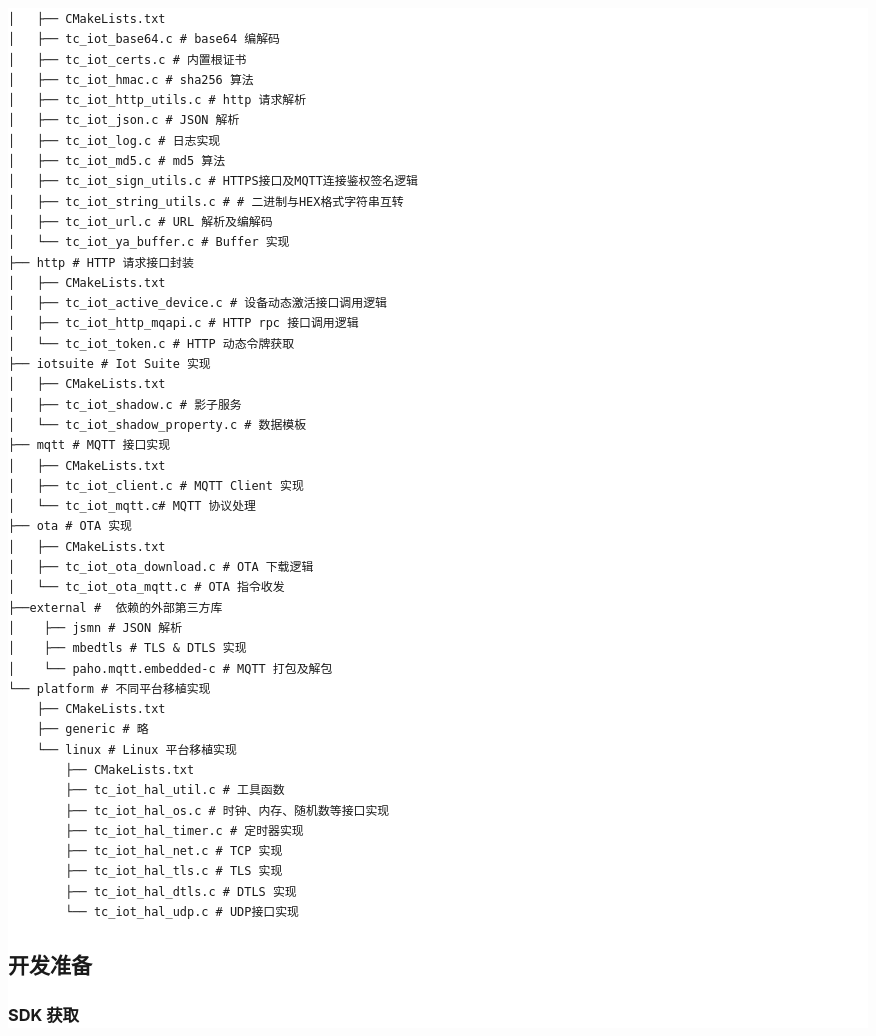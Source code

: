 ```shell
│   ├── CMakeLists.txt
│   ├── tc_iot_base64.c # base64 编解码
│   ├── tc_iot_certs.c # 内置根证书
│   ├── tc_iot_hmac.c # sha256 算法
│   ├── tc_iot_http_utils.c # http 请求解析
│   ├── tc_iot_json.c # JSON 解析
│   ├── tc_iot_log.c # 日志实现
│   ├── tc_iot_md5.c # md5 算法
│   ├── tc_iot_sign_utils.c # HTTPS接口及MQTT连接鉴权签名逻辑
│   ├── tc_iot_string_utils.c # # 二进制与HEX格式字符串互转
│   ├── tc_iot_url.c # URL 解析及编解码
│   └── tc_iot_ya_buffer.c # Buffer 实现
├── http # HTTP 请求接口封装
│   ├── CMakeLists.txt
│   ├── tc_iot_active_device.c # 设备动态激活接口调用逻辑
│   ├── tc_iot_http_mqapi.c # HTTP rpc 接口调用逻辑 
│   └── tc_iot_token.c # HTTP 动态令牌获取
├── iotsuite # Iot Suite 实现
│   ├── CMakeLists.txt
│   ├── tc_iot_shadow.c # 影子服务
│   └── tc_iot_shadow_property.c # 数据模板
├── mqtt # MQTT 接口实现
│   ├── CMakeLists.txt
│   ├── tc_iot_client.c # MQTT Client 实现
│   └── tc_iot_mqtt.c# MQTT 协议处理
├── ota # OTA 实现
│   ├── CMakeLists.txt
│   ├── tc_iot_ota_download.c # OTA 下载逻辑
│   └── tc_iot_ota_mqtt.c # OTA 指令收发
├──external #  依赖的外部第三方库
│    ├── jsmn # JSON 解析
│    ├── mbedtls # TLS & DTLS 实现
│    └── paho.mqtt.embedded-c # MQTT 打包及解包
└── platform # 不同平台移植实现
    ├── CMakeLists.txt
    ├── generic # 略
    └── linux # Linux 平台移植实现
        ├── CMakeLists.txt 
		├── tc_iot_hal_util.c # 工具函数
        ├── tc_iot_hal_os.c # 时钟、内存、随机数等接口实现
        ├── tc_iot_hal_timer.c # 定时器实现
        ├── tc_iot_hal_net.c # TCP 实现
        ├── tc_iot_hal_tls.c # TLS 实现
        ├── tc_iot_hal_dtls.c # DTLS 实现
        └── tc_iot_hal_udp.c # UDP接口实现

```
##  开发准备

### SDK 获取
